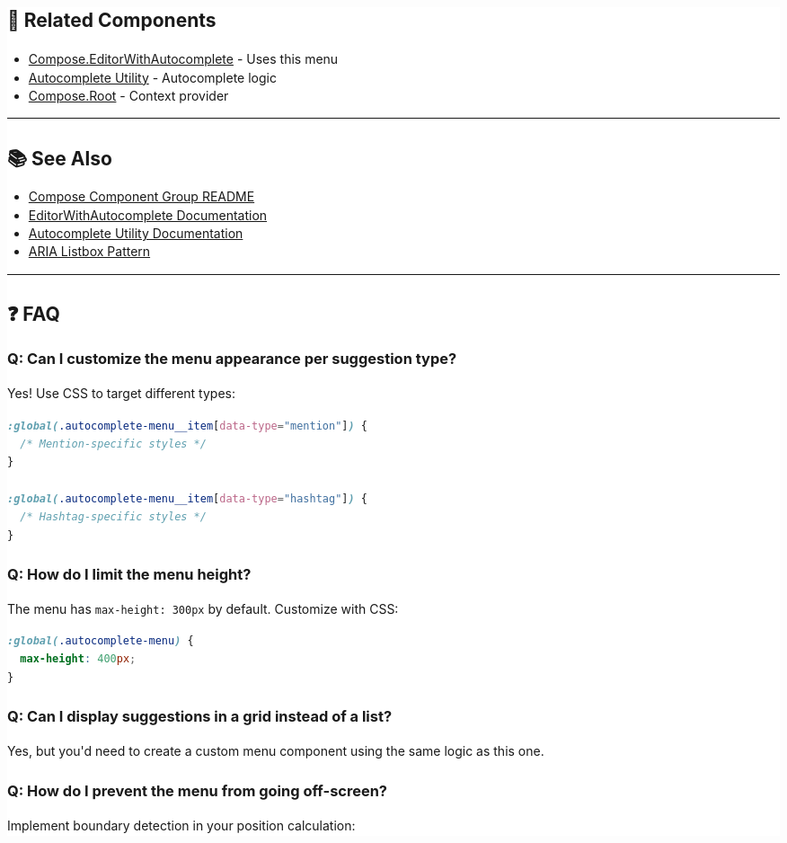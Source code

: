 
## 🔗 Related Components

- [Compose.EditorWithAutocomplete](./EditorWithAutocomplete.md) - Uses this menu
- [Autocomplete Utility](./Autocomplete.md) - Autocomplete logic
- [Compose.Root](./Root.md) - Context provider

---

## 📚 See Also

- [Compose Component Group README](./README.md)
- [EditorWithAutocomplete Documentation](./EditorWithAutocomplete.md)
- [Autocomplete Utility Documentation](./Autocomplete.md)
- [ARIA Listbox Pattern](https://www.w3.org/WAI/ARIA/apg/patterns/listbox/)

---

## ❓ FAQ

### **Q: Can I customize the menu appearance per suggestion type?**

Yes! Use CSS to target different types:

```css
:global(.autocomplete-menu__item[data-type="mention"]) {
  /* Mention-specific styles */
}

:global(.autocomplete-menu__item[data-type="hashtag"]) {
  /* Hashtag-specific styles */
}
```

### **Q: How do I limit the menu height?**

The menu has `max-height: 300px` by default. Customize with CSS:

```css
:global(.autocomplete-menu) {
  max-height: 400px;
}
```

### **Q: Can I display suggestions in a grid instead of a list?**

Yes, but you'd need to create a custom menu component using the same logic as this one.

### **Q: How do I prevent the menu from going off-screen?**

Implement boundary detection in your position calculation:
